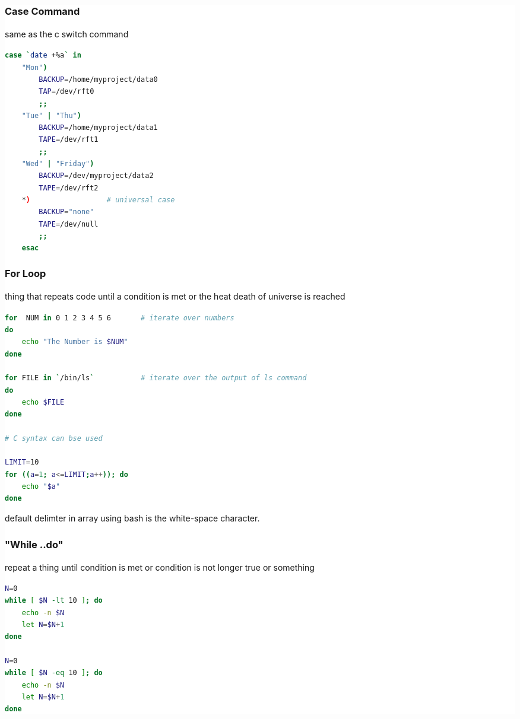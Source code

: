 ### Case Command

same as the c switch command

```bash
case `date +%a` in
	"Mon")
		BACKUP=/home/myproject/data0
		TAP=/dev/rft0
	 	;;
	"Tue" | "Thu")
		BACKUP=/home/myproject/data1
		TAPE=/dev/rft1
		;;
	"Wed" | "Friday")
		BACKUP=/dev/myproject/data2
		TAPE=/dev/rft2
	*)					# universal case
		BACKUP="none"
		TAPE=/dev/null
		;;
	esac
```

### For Loop

thing that repeats code until a condition is met or the heat death of universe is reached

```bash
for  NUM in 0 1 2 3 4 5 6		# iterate over numbers
do
	echo "The Number is $NUM"
done

for FILE in `/bin/ls`			# iterate over the output of ls command
do
	echo $FILE
done

# C syntax can bse used

LIMIT=10
for ((a=1; a<=LIMIT;a++)); do
	echo "$a"
done
```

default delimter in array using bash is the white-space character. 

### "While ..do"

repeat a thing until condition is met or condition is not longer true or something

```bash
N=0
while [ $N -lt 10 ]; do
	echo -n $N
	let N=$N+1
done

N=0
while [ $N -eq 10 ]; do
	echo -n $N
	let N=$N+1
done
```
